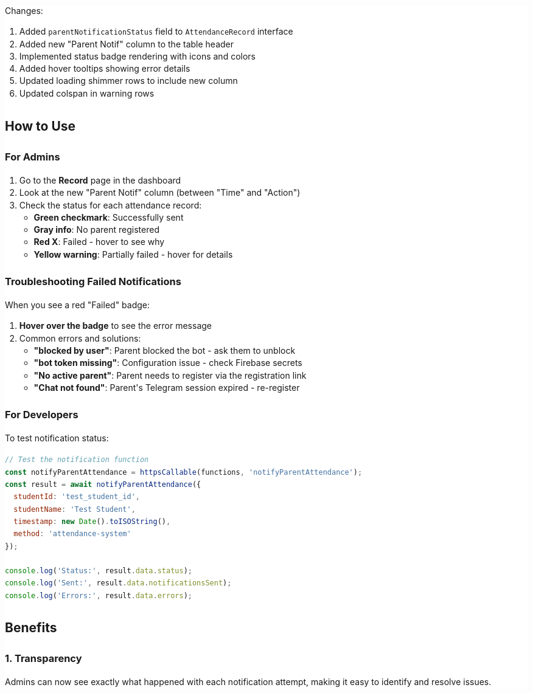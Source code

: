 Changes:
1. Added `parentNotificationStatus` field to `AttendanceRecord` interface
2. Added new "Parent Notif" column to the table header
3. Implemented status badge rendering with icons and colors
4. Added hover tooltips showing error details
5. Updated loading shimmer rows to include new column
6. Updated colspan in warning rows

## How to Use

### For Admins
1. Go to the **Record** page in the dashboard
2. Look at the new "Parent Notif" column (between "Time" and "Action")
3. Check the status for each attendance record:
   - **Green checkmark**: Successfully sent
   - **Gray info**: No parent registered
   - **Red X**: Failed - hover to see why
   - **Yellow warning**: Partially failed - hover for details

### Troubleshooting Failed Notifications
When you see a red "Failed" badge:

1. **Hover over the badge** to see the error message
2. Common errors and solutions:
   - **"blocked by user"**: Parent blocked the bot - ask them to unblock
   - **"bot token missing"**: Configuration issue - check Firebase secrets
   - **"No active parent"**: Parent needs to register via the registration link
   - **"Chat not found"**: Parent's Telegram session expired - re-register

### For Developers
To test notification status:

```javascript
// Test the notification function
const notifyParentAttendance = httpsCallable(functions, 'notifyParentAttendance');
const result = await notifyParentAttendance({
  studentId: 'test_student_id',
  studentName: 'Test Student',
  timestamp: new Date().toISOString(),
  method: 'attendance-system'
});

console.log('Status:', result.data.status);
console.log('Sent:', result.data.notificationsSent);
console.log('Errors:', result.data.errors);
```

## Benefits

### 1. Transparency
Admins can now see exactly what happened with each notification attempt, making it easy to identify and resolve issues.
